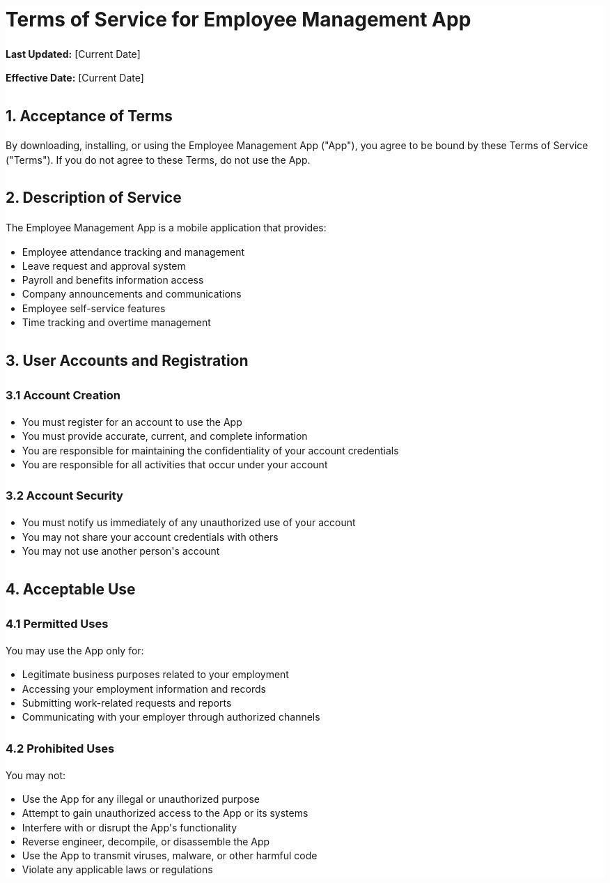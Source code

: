 # Terms of Service for Employee Management App

**Last Updated:** [Current Date]

**Effective Date:** [Current Date]

## 1. Acceptance of Terms

By downloading, installing, or using the Employee Management App ("App"), you agree to be bound by these Terms of Service ("Terms"). If you do not agree to these Terms, do not use the App.

## 2. Description of Service

The Employee Management App is a mobile application that provides:
- Employee attendance tracking and management
- Leave request and approval system
- Payroll and benefits information access
- Company announcements and communications
- Employee self-service features
- Time tracking and overtime management

## 3. User Accounts and Registration

### 3.1 Account Creation
- You must register for an account to use the App
- You must provide accurate, current, and complete information
- You are responsible for maintaining the confidentiality of your account credentials
- You are responsible for all activities that occur under your account

### 3.2 Account Security
- You must notify us immediately of any unauthorized use of your account
- You may not share your account credentials with others
- You may not use another person's account

## 4. Acceptable Use

### 4.1 Permitted Uses
You may use the App only for:
- Legitimate business purposes related to your employment
- Accessing your employment information and records
- Submitting work-related requests and reports
- Communicating with your employer through authorized channels

### 4.2 Prohibited Uses
You may not:
- Use the App for any illegal or unauthorized purpose
- Attempt to gain unauthorized access to the App or its systems
- Interfere with or disrupt the App's functionality
- Reverse engineer, decompile, or disassemble the App
- Use the App to transmit viruses, malware, or other harmful code
- Violate any applicable laws or regulations
